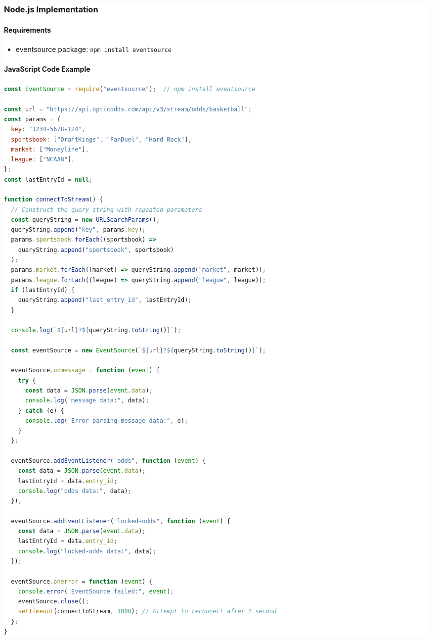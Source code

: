 ### Node.js Implementation

#### Requirements

- eventsource package: `npm install eventsource`

#### JavaScript Code Example

```javascript
const EventSource = require("eventsource");  // npm install eventsource

const url = "https://api.opticodds.com/api/v3/stream/odds/basketball";
const params = {
  key: "1234-5678-124",
  sportsbook: ["DraftKings", "FanDuel", "Hard Rock"],
  market: ["Moneyline"],
  league: ["NCAAB"],
};
const lastEntryId = null;

function connectToStream() {
  // Construct the query string with repeated parameters
  const queryString = new URLSearchParams();
  queryString.append("key", params.key);
  params.sportsbook.forEach((sportsbook) =>
    queryString.append("sportsbook", sportsbook)
  );
  params.market.forEach((market) => queryString.append("market", market));
  params.league.forEach((league) => queryString.append("league", league));
  if (lastEntryId) {
    queryString.append("last_entry_id", lastEntryId);
  }

  console.log(`${url}?${queryString.toString()}`);

  const eventSource = new EventSource(`${url}?${queryString.toString()}`);

  eventSource.onmessage = function (event) {
    try {
      const data = JSON.parse(event.data);
      console.log("message data:", data);
    } catch (e) {
      console.log("Error parsing message data:", e);
    }
  };

  eventSource.addEventListener("odds", function (event) {
    const data = JSON.parse(event.data);
    lastEntryId = data.entry_id;
    console.log("odds data:", data);
  });

  eventSource.addEventListener("locked-odds", function (event) {
    const data = JSON.parse(event.data);
    lastEntryId = data.entry_id;
    console.log("locked-odds data:", data);
  });

  eventSource.onerror = function (event) {
    console.error("EventSource failed:", event);
    eventSource.close();
    setTimeout(connectToStream, 1000); // Attempt to reconnect after 1 second
  };
}
```